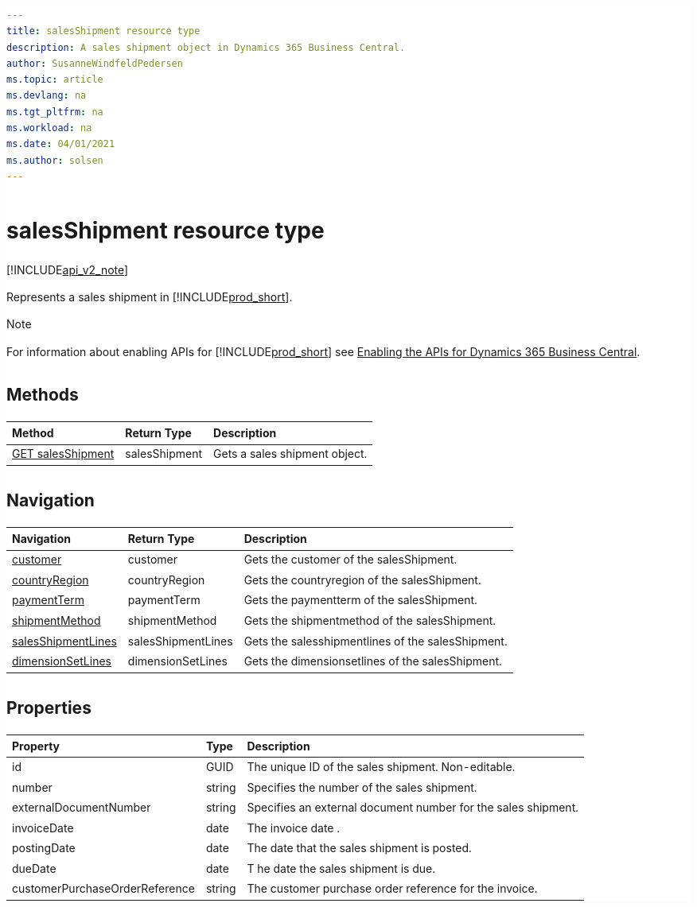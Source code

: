 ```yaml
---
title: salesShipment resource type  
description: A sales shipment object in Dynamics 365 Business Central.
author: SusanneWindfeldPedersen
ms.topic: article
ms.devlang: na
ms.tgt_pltfrm: na
ms.workload: na
ms.date: 04/01/2021
ms.author: solsen
---
```


# salesShipment resource type

[!INCLUDE[api_v2_note](../../../includes/api_v2_note.md)]



Represents a sales shipment in [!INCLUDE[prod_short](../../../includes/prod_short.md)].

> [!NOTE]
> For information about enabling APIs for [!INCLUDE[prod_short](../../../includes/prod_short.md)] see [Enabling the APIs for Dynamics 365 Business Central](../enabling-apis-for-dynamics-nav.md).

## Methods

| Method | Return Type|Description |
|:--------------------|:-----------|:-------------------------|
|[GET salesShipment](../api/dynamics_salesshipment_get.md)|salesShipment|Gets a sales shipment object.|


## Navigation

| Navigation |Return Type| Description |
|:----------|:----------|:-----------------|
|[customer](dynamics_customer.md)|customer |Gets the customer of the salesShipment.|
|[countryRegion](dynamics_countryregion.md)|countryRegion |Gets the countryregion of the salesShipment.|
|[paymentTerm](dynamics_paymentterm.md)|paymentTerm |Gets the paymentterm of the salesShipment.|
|[shipmentMethod](dynamics_shipmentmethod.md)|shipmentMethod |Gets the shipmentmethod of the salesShipment.|
|[salesShipmentLines](dynamics_salesshipmentline.md)|salesShipmentLines |Gets the salesshipmentlines of the salesShipment.|
|[dimensionSetLines](dynamics_dimensionsetline.md)|dimensionSetLines |Gets the dimensionsetlines of the salesShipment.|

## Properties

| Property           | Type   |Description     |
|:-------------------|:-------|:---------------|
|id|GUID|The unique ID of the sales shipment. Non-editable.|
|number|string|Specifies the number of the sales shipment.|
|externalDocumentNumber|string|Specifies an external document number for the sales shipment.|
|invoiceDate|date|The invoice date .|
|postingDate|date|The date that the sales shipment   is posted.|
|dueDate|date|T he date the sales shipment is due.|
|customerPurchaseOrderReference|string|The customer purchase order reference for the invoice.|